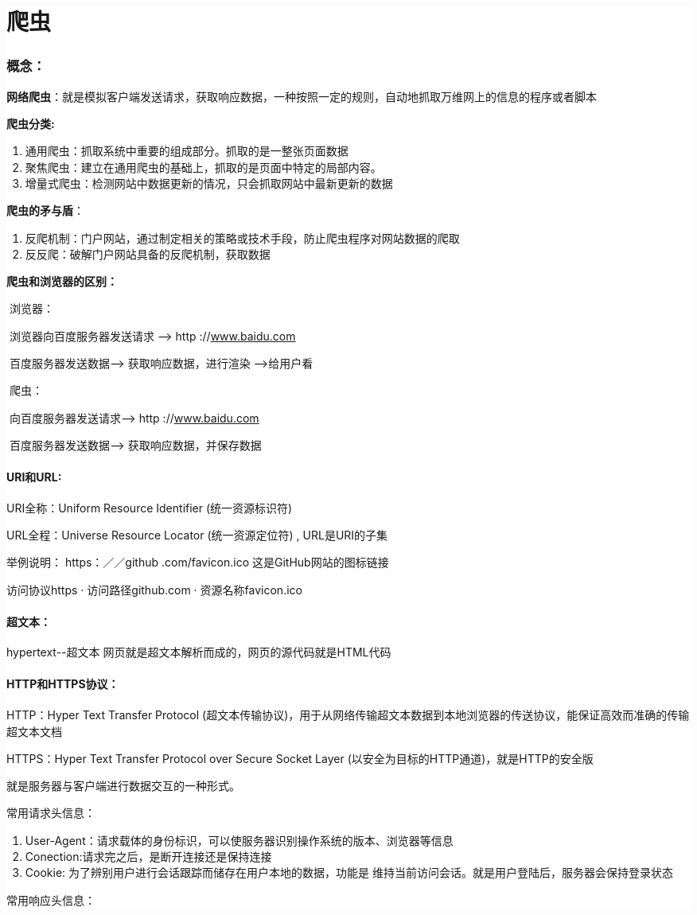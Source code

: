 # 								爬虫

### 概念：

**网络爬虫**：就是模拟客户端发送请求，获取响应数据，一种按照一定的规则，自动地抓取万维网上的信息的程序或者脚本

**爬虫分类:**

1. 通用爬虫：抓取系统中重要的组成部分。抓取的是一整张页面数据
2. 聚焦爬虫：建立在通用爬虫的基础上，抓取的是页面中特定的局部内容。
3. 增量式爬虫：检测网站中数据更新的情况，只会抓取网站中最新更新的数据

**爬虫的矛与盾**：

1. 反爬机制：门户网站，通过制定相关的策略或技术手段，防止爬虫程序对网站数据的爬取
2. 反反爬：破解门户网站具备的反爬机制，获取数据

**爬虫和浏览器的区别：**

​		浏览器：

​		浏览器向百度服务器发送请求 --> http ://www.baidu.com  

​		百度服务器发送数据--> 获取响应数据，进行渲染 -->给用户看

​		爬虫：

​		向百度服务器发送请求--> http ://www.baidu.com

​		百度服务器发送数据--> 获取响应数据，并保存数据

#### URI和URL:

URI全称：Uniform Resource Identifier (统一资源标识符)

URL全程：Universe Resource Locator (统一资源定位符) , URL是URI的子集

举例说明： https：／／github .com/favicon.ico  这是GitHub网站的图标链接

访问协议https · 访问路径github.com ·  资源名称favicon.ico 

#### 超文本：

hypertext--超文本	网页就是超文本解析而成的，网页的源代码就是HTML代码

#### HTTP和HTTPS协议：

HTTP：Hyper Text  Transfer Protocol	(超文本传输协议)，用于从网络传输超文本数据到本地浏览器的传送协议，能保证高效而准确的传输超文本文档

HTTPS：Hyper Text Transfer Protocol over Secure Socket Layer (以安全为目标的HTTP通道)，就是HTTP的安全版

就是服务器与客户端进行数据交互的一种形式。

常用请求头信息：

1. User-Agent：请求载体的身份标识，可以使服务器识别操作系统的版本、浏览器等信息
2. Conection:请求完之后，是断开连接还是保持连接
3. Cookie: 为了辨别用户进行会话跟踪而储存在用户本地的数据，功能是 维持当前访问会话。就是用户登陆后，服务器会保持登录状态

常用响应头信息：
